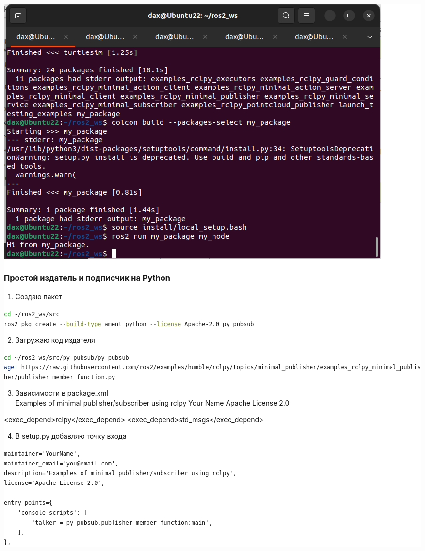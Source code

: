 ![45.png](./img/45.png)  

### Простой издатель и подписчик на Python  
1. Создаю пакет  
```bash
cd ~/ros2_ws/src
ros2 pkg create --build-type ament_python --license Apache-2.0 py_pubsub
``` 

2. Загружаю код издателя  
```bash
cd ~/ros2_ws/src/py_pubsub/py_pubsub
wget https://raw.githubusercontent.com/ros2/examples/humble/rclpy/topics/minimal_publisher/examples_rclpy_minimal_publisher/publisher_member_function.py
```  

3. Зависимости в package.xml  
<description>Examples of minimal publisher/subscriber using rclpy</description>
<maintainer email="you@email.com">Your Name</maintainer>
<license>Apache License 2.0</license>

<exec_depend>rclpy</exec_depend>
<exec_depend>std_msgs</exec_depend>

4. В setup.py добавляю точку входа  
```
maintainer='YourName',
maintainer_email='you@email.com',
description='Examples of minimal publisher/subscriber using rclpy',
license='Apache License 2.0',

entry_points={
    'console_scripts': [
        'talker = py_pubsub.publisher_member_function:main',
    ],
},
```  
